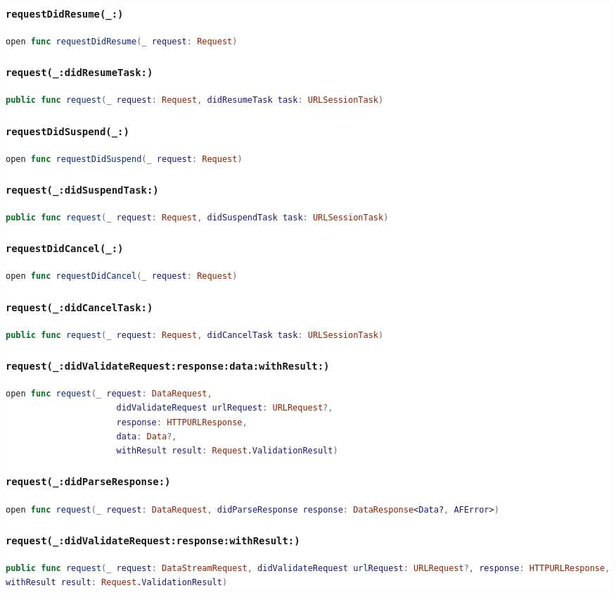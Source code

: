 ### `requestDidResume(_:)`

``` swift
open func requestDidResume(_ request: Request) 
```

### `request(_:didResumeTask:)`

``` swift
public func request(_ request: Request, didResumeTask task: URLSessionTask) 
```

### `requestDidSuspend(_:)`

``` swift
open func requestDidSuspend(_ request: Request) 
```

### `request(_:didSuspendTask:)`

``` swift
public func request(_ request: Request, didSuspendTask task: URLSessionTask) 
```

### `requestDidCancel(_:)`

``` swift
open func requestDidCancel(_ request: Request) 
```

### `request(_:didCancelTask:)`

``` swift
public func request(_ request: Request, didCancelTask task: URLSessionTask) 
```

### `request(_:didValidateRequest:response:data:withResult:)`

``` swift
open func request(_ request: DataRequest,
                      didValidateRequest urlRequest: URLRequest?,
                      response: HTTPURLResponse,
                      data: Data?,
                      withResult result: Request.ValidationResult) 
```

### `request(_:didParseResponse:)`

``` swift
open func request(_ request: DataRequest, didParseResponse response: DataResponse<Data?, AFError>) 
```

### `request(_:didValidateRequest:response:withResult:)`

``` swift
public func request(_ request: DataStreamRequest, didValidateRequest urlRequest: URLRequest?, response: HTTPURLResponse, withResult result: Request.ValidationResult) 
```
